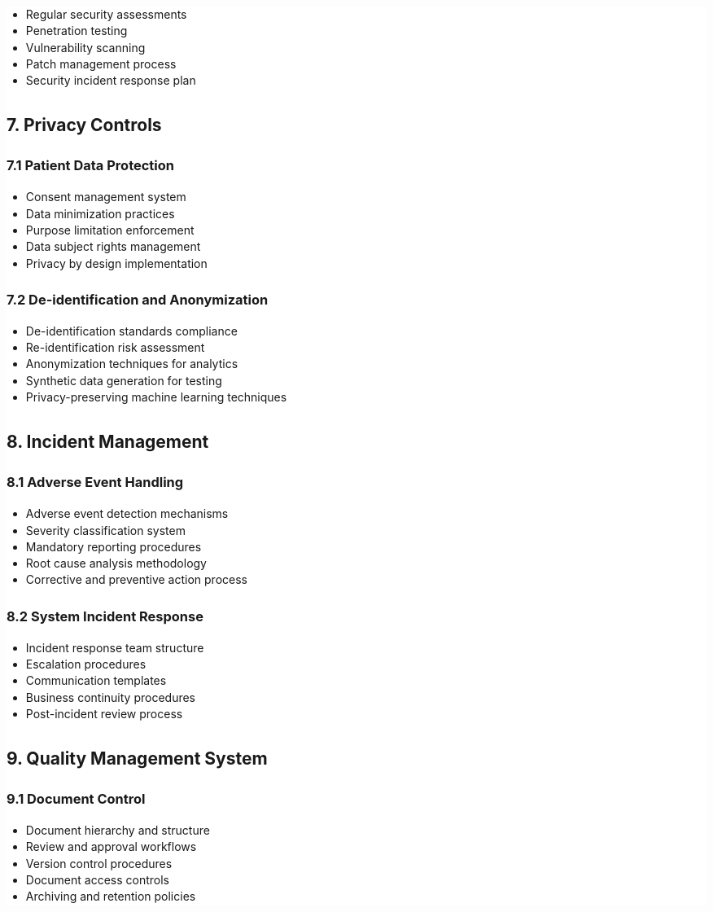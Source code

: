 - Regular security assessments
- Penetration testing
- Vulnerability scanning
- Patch management process
- Security incident response plan

## 7. Privacy Controls

### 7.1 Patient Data Protection

- Consent management system
- Data minimization practices
- Purpose limitation enforcement
- Data subject rights management
- Privacy by design implementation

### 7.2 De-identification and Anonymization

- De-identification standards compliance
- Re-identification risk assessment
- Anonymization techniques for analytics
- Synthetic data generation for testing
- Privacy-preserving machine learning techniques

## 8. Incident Management

### 8.1 Adverse Event Handling

- Adverse event detection mechanisms
- Severity classification system
- Mandatory reporting procedures
- Root cause analysis methodology
- Corrective and preventive action process

### 8.2 System Incident Response

- Incident response team structure
- Escalation procedures
- Communication templates
- Business continuity procedures
- Post-incident review process

## 9. Quality Management System

### 9.1 Document Control

- Document hierarchy and structure
- Review and approval workflows
- Version control procedures
- Document access controls
- Archiving and retention policies
